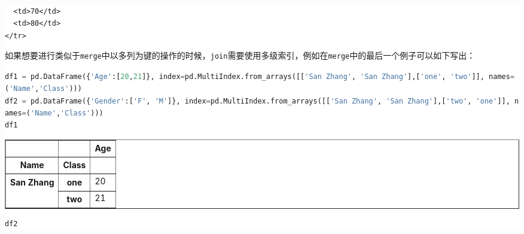       <td>70</td>
      <td>80</td>
    </tr>
  </tbody>
</table>
</div>



如果想要进行类似于`merge`中以多列为键的操作的时候，`join`需要使用多级索引，例如在`merge`中的最后一个例子可以如下写出：


```python
df1 = pd.DataFrame({'Age':[20,21]}, index=pd.MultiIndex.from_arrays([['San Zhang', 'San Zhang'],['one', 'two']], names=('Name','Class')))
df2 = pd.DataFrame({'Gender':['F', 'M']}, index=pd.MultiIndex.from_arrays([['San Zhang', 'San Zhang'],['two', 'one']], names=('Name','Class')))
df1
```




<div>

<table border="1" class="dataframe">
  <thead>
    <tr style="text-align: right;">
      <th></th>
      <th></th>
      <th>Age</th>
    </tr>
    <tr>
      <th>Name</th>
      <th>Class</th>
      <th></th>
    </tr>
  </thead>
  <tbody>
    <tr>
      <th rowspan="2" valign="top">San Zhang</th>
      <th>one</th>
      <td>20</td>
    </tr>
    <tr>
      <th>two</th>
      <td>21</td>
    </tr>
  </tbody>
</table>
</div>




```python
df2
```
